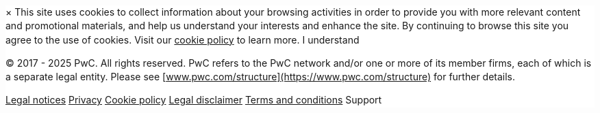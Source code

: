 


×
 This site uses cookies to collect information about your browsing activities in order to provide you with more relevant content and promotional materials, and help us understand your interests and enhance the site. By continuing to browse this site you agree to the use of cookies. Visit our [cookie policy](https://www.pwc.com/gx/en/legal-notices/cookie-policy.html) to learn more.
I understand




© 2017 - 2025 PwC. All rights reserved. PwC refers to the PwC network and/or one or more of its member firms, each of which is a separate legal entity. Please see [www.pwc.com/structure](https://www.pwc.com/structure) for further details.


[Legal notices](https://www.pwc.com/gx/en/legal-notices.html)
[Privacy](https://www.pwc.com/gx/en/legal-notices/pwc-privacy-statement.html)
[Cookie policy](https://www.pwc.com/gx/en/legal-notices/cookie-policy.html)
[Legal disclaimer](https://www.pwc.com/gx/en/legal-notices/legal-disclaimer.html)
[Terms and conditions](https://www.pwc.com/gx/en/legal-notices/terms-and-conditions.html)
Support






